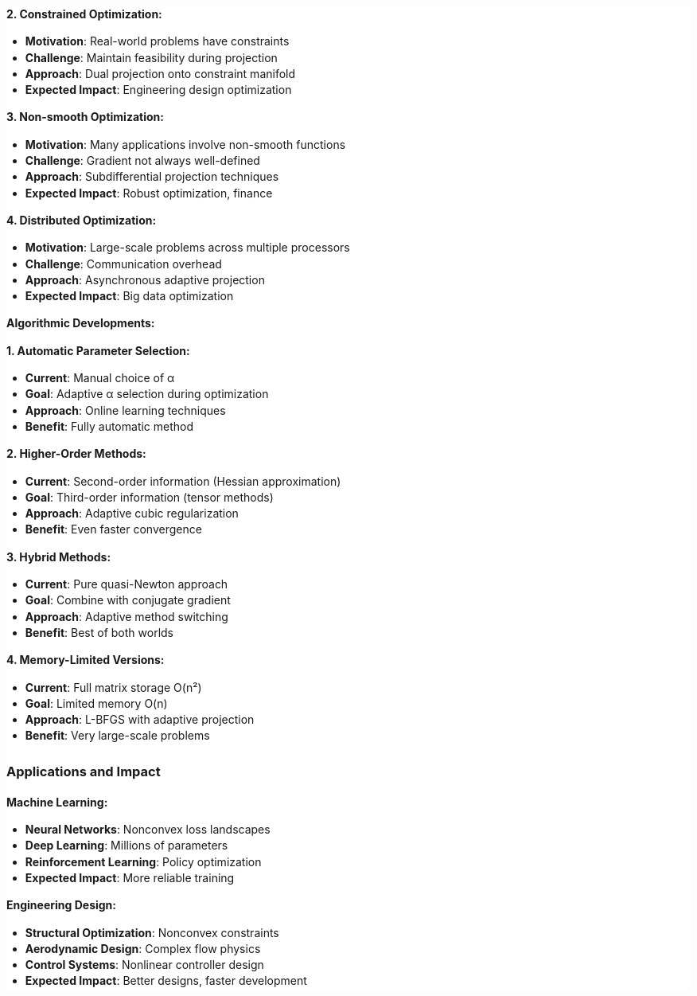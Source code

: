 **2. Constrained Optimization:**
- **Motivation**: Real-world problems have constraints
- **Challenge**: Maintain feasibility during projection
- **Approach**: Dual projection onto constraint manifold
- **Expected Impact**: Engineering design optimization

**3. Non-smooth Optimization:**
- **Motivation**: Many applications involve non-smooth functions
- **Challenge**: Gradient not always well-defined
- **Approach**: Subdifferential projection techniques
- **Expected Impact**: Robust optimization, finance

**4. Distributed Optimization:**
- **Motivation**: Large-scale problems across multiple processors
- **Challenge**: Communication overhead
- **Approach**: Asynchronous adaptive projection
- **Expected Impact**: Big data optimization

**Algorithmic Developments:**

**1. Automatic Parameter Selection:**
- **Current**: Manual choice of α
- **Goal**: Adaptive α selection during optimization
- **Approach**: Online learning techniques
- **Benefit**: Fully automatic method

**2. Higher-Order Methods:**
- **Current**: Second-order information (Hessian approximation)
- **Goal**: Third-order information (tensor methods)
- **Approach**: Adaptive cubic regularization
- **Benefit**: Even faster convergence

**3. Hybrid Methods:**
- **Current**: Pure quasi-Newton approach
- **Goal**: Combine with conjugate gradient
- **Approach**: Adaptive method switching
- **Benefit**: Best of both worlds

**4. Memory-Limited Versions:**
- **Current**: Full matrix storage O(n²)
- **Goal**: Limited memory O(n)
- **Approach**: L-BFGS with adaptive projection
- **Benefit**: Very large-scale problems

### **Applications and Impact**

**Machine Learning:**
- **Neural Networks**: Nonconvex loss landscapes
- **Deep Learning**: Millions of parameters
- **Reinforcement Learning**: Policy optimization
- **Expected Impact**: More reliable training

**Engineering Design:**
- **Structural Optimization**: Nonconvex constraints
- **Aerodynamic Design**: Complex flow physics
- **Control Systems**: Nonlinear controller design
- **Expected Impact**: Better designs, faster development
